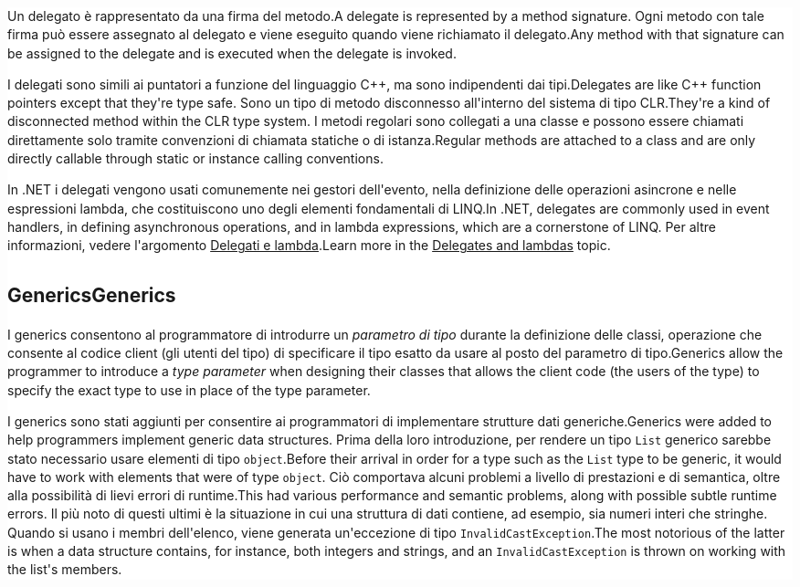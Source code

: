 <span data-ttu-id="e1a1f-168">Un delegato è rappresentato da una firma del metodo.</span><span class="sxs-lookup"><span data-stu-id="e1a1f-168">A delegate is represented by a method signature.</span></span> <span data-ttu-id="e1a1f-169">Ogni metodo con tale firma può essere assegnato al delegato e viene eseguito quando viene richiamato il delegato.</span><span class="sxs-lookup"><span data-stu-id="e1a1f-169">Any method with that signature can be assigned to the delegate and is executed when the delegate is invoked.</span></span>

<span data-ttu-id="e1a1f-170">I delegati sono simili ai puntatori a funzione del linguaggio C++, ma sono indipendenti dai tipi.</span><span class="sxs-lookup"><span data-stu-id="e1a1f-170">Delegates are like C++ function pointers except that they're type safe.</span></span> <span data-ttu-id="e1a1f-171">Sono un tipo di metodo disconnesso all'interno del sistema di tipo CLR.</span><span class="sxs-lookup"><span data-stu-id="e1a1f-171">They're a kind of disconnected method within the CLR type system.</span></span> <span data-ttu-id="e1a1f-172">I metodi regolari sono collegati a una classe e possono essere chiamati direttamente solo tramite convenzioni di chiamata statiche o di istanza.</span><span class="sxs-lookup"><span data-stu-id="e1a1f-172">Regular methods are attached to a class and are only directly callable through static or instance calling conventions.</span></span>

<span data-ttu-id="e1a1f-173">In .NET i delegati vengono usati comunemente nei gestori dell'evento, nella definizione delle operazioni asincrone e nelle espressioni lambda, che costituiscono uno degli elementi fondamentali di LINQ.</span><span class="sxs-lookup"><span data-stu-id="e1a1f-173">In .NET, delegates are commonly used in event handlers, in defining asynchronous operations, and in lambda expressions, which are a cornerstone of LINQ.</span></span> <span data-ttu-id="e1a1f-174">Per altre informazioni, vedere l'argomento [Delegati e lambda](delegates-lambdas.md).</span><span class="sxs-lookup"><span data-stu-id="e1a1f-174">Learn more in the [Delegates and lambdas](delegates-lambdas.md) topic.</span></span>

## <a name="generics"></a><span data-ttu-id="e1a1f-175">Generics</span><span class="sxs-lookup"><span data-stu-id="e1a1f-175">Generics</span></span>

<span data-ttu-id="e1a1f-176">I generics consentono al programmatore di introdurre un *parametro di tipo* durante la definizione delle classi, operazione che consente al codice client (gli utenti del tipo) di specificare il tipo esatto da usare al posto del parametro di tipo.</span><span class="sxs-lookup"><span data-stu-id="e1a1f-176">Generics allow the programmer to introduce a *type parameter* when designing their classes that allows the client code (the users of the type) to specify the exact type to use in place of the type parameter.</span></span>

<span data-ttu-id="e1a1f-177">I generics sono stati aggiunti per consentire ai programmatori di implementare strutture dati generiche.</span><span class="sxs-lookup"><span data-stu-id="e1a1f-177">Generics were added to help programmers implement generic data structures.</span></span> <span data-ttu-id="e1a1f-178">Prima della loro introduzione, per rendere un tipo `List` generico sarebbe stato necessario usare elementi di tipo `object`.</span><span class="sxs-lookup"><span data-stu-id="e1a1f-178">Before their arrival in order for a type such as the `List` type to be generic, it would have to work with elements that were of type `object`.</span></span> <span data-ttu-id="e1a1f-179">Ciò comportava alcuni problemi a livello di prestazioni e di semantica, oltre alla possibilità di lievi errori di runtime.</span><span class="sxs-lookup"><span data-stu-id="e1a1f-179">This had various performance and semantic problems, along with possible subtle runtime errors.</span></span> <span data-ttu-id="e1a1f-180">Il più noto di questi ultimi è la situazione in cui una struttura di dati contiene, ad esempio, sia numeri interi che stringhe. Quando si usano i membri dell'elenco, viene generata un'eccezione di tipo `InvalidCastException`.</span><span class="sxs-lookup"><span data-stu-id="e1a1f-180">The most notorious of the latter is when a data structure contains, for instance, both integers and strings, and an `InvalidCastException` is thrown on working with the list's members.</span></span>
